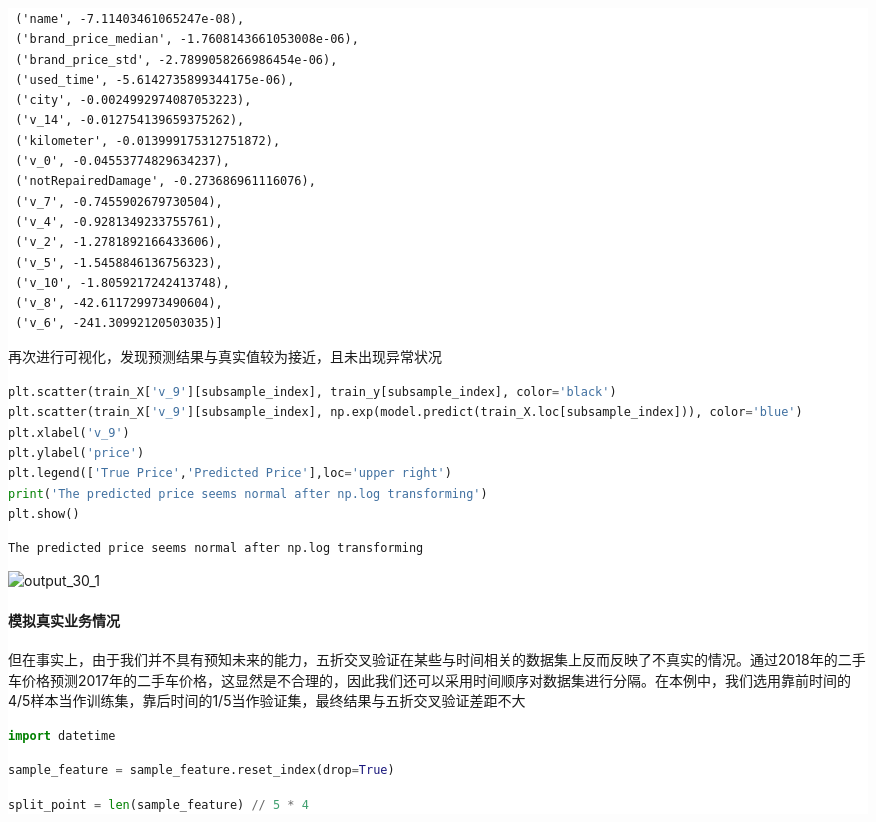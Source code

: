      ('name', -7.11403461065247e-08),
     ('brand_price_median', -1.7608143661053008e-06),
     ('brand_price_std', -2.7899058266986454e-06),
     ('used_time', -5.6142735899344175e-06),
     ('city', -0.0024992974087053223),
     ('v_14', -0.012754139659375262),
     ('kilometer', -0.013999175312751872),
     ('v_0', -0.04553774829634237),
     ('notRepairedDamage', -0.273686961116076),
     ('v_7', -0.7455902679730504),
     ('v_4', -0.9281349233755761),
     ('v_2', -1.2781892166433606),
     ('v_5', -1.5458846136756323),
     ('v_10', -1.8059217242413748),
     ('v_8', -42.611729973490604),
     ('v_6', -241.30992120503035)]



再次进行可视化，发现预测结果与真实值较为接近，且未出现异常状况


```python
plt.scatter(train_X['v_9'][subsample_index], train_y[subsample_index], color='black')
plt.scatter(train_X['v_9'][subsample_index], np.exp(model.predict(train_X.loc[subsample_index])), color='blue')
plt.xlabel('v_9')
plt.ylabel('price')
plt.legend(['True Price','Predicted Price'],loc='upper right')
print('The predicted price seems normal after np.log transforming')
plt.show()
```

    The predicted price seems normal after np.log transforming
    


![output_30_1](https://img-blog.csdnimg.cn/20200321231902283.png)


#### 模拟真实业务情况

但在事实上，由于我们并不具有预知未来的能力，五折交叉验证在某些与时间相关的数据集上反而反映了不真实的情况。通过2018年的二手车价格预测2017年的二手车价格，这显然是不合理的，因此我们还可以采用时间顺序对数据集进行分隔。在本例中，我们选用靠前时间的4/5样本当作训练集，靠后时间的1/5当作验证集，最终结果与五折交叉验证差距不大


```python
import datetime
```


```python
sample_feature = sample_feature.reset_index(drop=True)
```


```python
split_point = len(sample_feature) // 5 * 4
```
